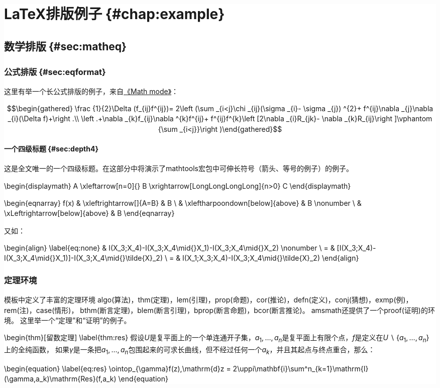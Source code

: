  LaTeX排版例子 {#chap:example}
==============

数学排版 {#sec:matheq}
--------

### 公式排版 {#sec:eqformat}

这里有举一个长公式排版的例子，来自[《Math mode》](http://www.tex.ac.uk/tex-archive/info/math/voss/mathmode/Mathmode.pdf)：

$$\begin{gathered}
  \frac {1}{2}\Delta (f_{ij}f^{ij})=
  2\left (\sum _{i<j}\chi _{ij}(\sigma _{i}-
    \sigma _{j}) ^{2}+ f^{ij}\nabla _{j}\nabla _{i}(\Delta f)+\right .\\
  \left .+\nabla _{k}f_{ij}\nabla ^{k}f^{ij}+
    f^{ij}f^{k}\left [2\nabla _{i}R_{jk}-
      \nabla _{k}R_{ij}\right ]\vphantom {\sum _{i<j}}\right )\end{gathered}$$

#### 一个四级标题 {#sec:depth4}

这是全文唯一的一个四级标题。在这部分中将演示了mathtools宏包中可伸长符号（箭头、等号的例子）的例子。

\begin{displaymath}
    A \xleftarrow[n=0]{} B \xrightarrow[LongLongLongLong]{n>0} C 
\end{displaymath}

\begin{eqnarray}
  f(x) & \xleftrightarrow[]{A=B}  & B \\
  & \xleftharpoondown[below]{above} & B \nonumber \\
  & \xLeftrightarrow[below]{above} & B
\end{eqnarray}

又如：

\begin{align}
  \label{eq:none}
  & I(X_3;X_4)-I(X_3;X_4\mid{}X_1)-I(X_3;X_4\mid{}X_2) \nonumber \\
  = & [I(X_3;X_4)-I(X_3;X_4\mid{}X_1)]-I(X_3;X_4\mid{}\tilde{X}_2) \\
  = & I(X_1;X_3;X_4)-I(X_3;X_4\mid{}\tilde{X}_2)
\end{align}

### 定理环境

模板中定义了丰富的定理环境
algo(算法)，thm(定理)，lem(引理)，prop(命题)，cor(推论)，defn(定义)，conj(猜想)，exmp(例)，rem(注)，case(情形)，
bthm(断言定理)，blem(断言引理)，bprop(断言命题)，bcor(断言推论)。
amsmath还提供了一个proof(证明)的环境。 这里举一个“定理”和“证明”的例子。

\begin{thm}[留数定理]
\label{thm:res}
  假设$U$是复平面上的一个单连通开子集，$a_1,\ldots,a_n$是复平面上有限个点，$f$是定义在$U\backslash \{a_1,\ldots,a_n\}$上的全纯函数，
  如果$\gamma$是一条把$a_1,\ldots,a_n$包围起来的可求长曲线，但不经过任何一个$a_k$，并且其起点与终点重合，那么：

  \begin{equation}
    \label{eq:res}
    \ointop_{\gamma}f(z)\,\mathrm{d}z = 2\uppi\mathbf{i}\sum^n_{k=1}\mathrm{I}(\gamma,a_k)\mathrm{Res}(f,a_k)
  \end{equation}


[^1]: <https://scholar.google.com>
[^2]: <http://citeseerx.ist.psu.edu>
[^3]: <http://papersapp.com>
[^4]: <http://www.mendeley.com>
[^5]: <http://jabref.sourceforge.net>
[^6]: <http://www.cces.net.cn/guild/sites/tmxb/Files/19798_2.pdf>
[^7]: <http://www.ctan.org/pkg/biblatex-caspervector>